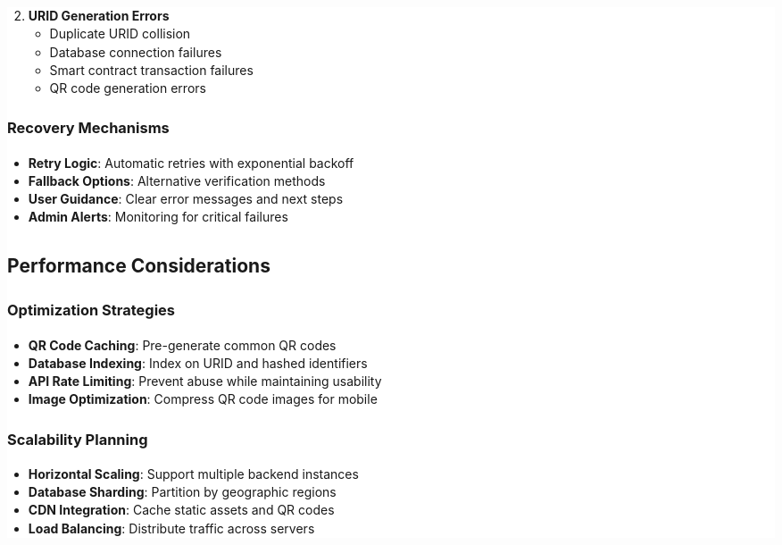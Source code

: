 2. **URID Generation Errors**
   - Duplicate URID collision
   - Database connection failures
   - Smart contract transaction failures
   - QR code generation errors

### Recovery Mechanisms

- **Retry Logic**: Automatic retries with exponential backoff
- **Fallback Options**: Alternative verification methods
- **User Guidance**: Clear error messages and next steps
- **Admin Alerts**: Monitoring for critical failures

## Performance Considerations

### Optimization Strategies

- **QR Code Caching**: Pre-generate common QR codes
- **Database Indexing**: Index on URID and hashed identifiers
- **API Rate Limiting**: Prevent abuse while maintaining usability
- **Image Optimization**: Compress QR code images for mobile

### Scalability Planning

- **Horizontal Scaling**: Support multiple backend instances
- **Database Sharding**: Partition by geographic regions
- **CDN Integration**: Cache static assets and QR codes
- **Load Balancing**: Distribute traffic across servers








































